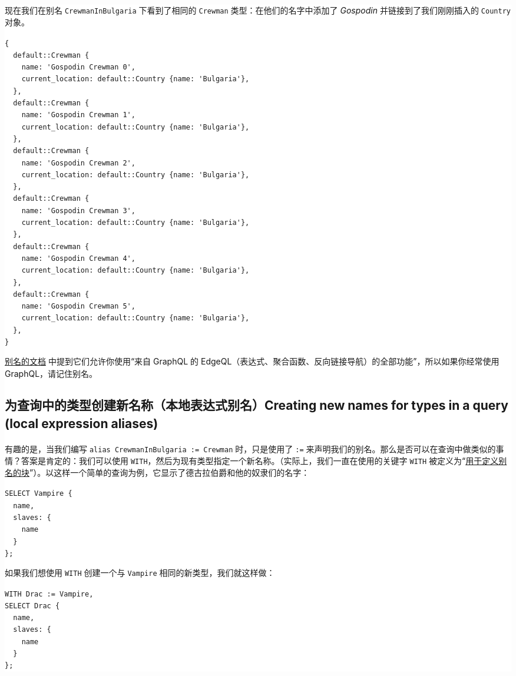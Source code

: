 现在我们在别名 `CrewmanInBulgaria` 下看到了相同的 `Crewman` 类型：在他们的名字中添加了 _Gospodin_ 并链接到了我们刚刚插入的 `Country` 对象。

```
{
  default::Crewman {
    name: 'Gospodin Crewman 0',
    current_location: default::Country {name: 'Bulgaria'},
  },
  default::Crewman {
    name: 'Gospodin Crewman 1',
    current_location: default::Country {name: 'Bulgaria'},
  },
  default::Crewman {
    name: 'Gospodin Crewman 2',
    current_location: default::Country {name: 'Bulgaria'},
  },
  default::Crewman {
    name: 'Gospodin Crewman 3',
    current_location: default::Country {name: 'Bulgaria'},
  },
  default::Crewman {
    name: 'Gospodin Crewman 4',
    current_location: default::Country {name: 'Bulgaria'},
  },
  default::Crewman {
    name: 'Gospodin Crewman 5',
    current_location: default::Country {name: 'Bulgaria'},
  },
}
```

[别名的文档](https://www.edgedb.com/docs/cheatsheet/aliases/) 中提到它们允许你使用“来自 GraphQL 的 EdgeQL（表达式、聚合函数、反向链接导航）的全部功能”，所以如果你经常使用 GraphQL，请记住别名。

## 为查询中的类型创建新名称（本地表达式别名）Creating new names for types in a query (local expression aliases)

有趣的是，当我们编写 `alias CrewmanInBulgaria := Crewman` 时，只是使用了 `:=` 来声明我们的别名。那么是否可以在查询中做类似的事情？答案是肯定的：我们可以使用 `WITH`，然后为现有类型指定一个新名称。（实际上，我们一直在使用的关键字 `WITH` 被定义为“[用于定义别名的块](https://www.edgedb.com/docs/edgeql/statements/with)”）。以这样一个简单的查询为例，它显示了德古拉伯爵和他的奴隶们的名字：

```edgeql
SELECT Vampire {
  name,
  slaves: {
    name
  }
};
```

如果我们想使用 `WITH` 创建一个与 `Vampire` 相同的新类型，我们就这样做：

```edgeql
WITH Drac := Vampire,
SELECT Drac {
  name,
  slaves: {
    name
  }
};
```
